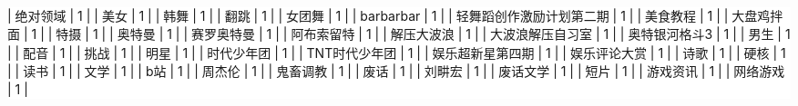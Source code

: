 | 绝对领域 | 1 |
| 美女 | 1 |
| 韩舞 | 1 |
| 翻跳 | 1 |
| 女团舞 | 1 |
| barbarbar | 1 |
| 轻舞蹈创作激励计划第二期 | 1 |
| 美食教程 | 1 |
| 大盘鸡拌面 | 1 |
| 特摄 | 1 |
| 奥特曼 | 1 |
| 赛罗奥特曼 | 1 |
| 阿布索留特 | 1 |
| 解压大波浪 | 1 |
| 大波浪解压自习室 | 1 |
| 奥特银河格斗3 | 1 |
| 男生 | 1 |
| 配音 | 1 |
| 挑战 | 1 |
| 明星 | 1 |
| 时代少年团 | 1 |
| TNT时代少年团 | 1 |
| 娱乐超新星第四期 | 1 |
| 娱乐评论大赏 | 1 |
| 诗歌 | 1 |
| 硬核 | 1 |
| 读书 | 1 |
| 文学 | 1 |
| b站 | 1 |
| 周杰伦 | 1 |
| 鬼畜调教 | 1 |
| 废话 | 1 |
| 刘畊宏 | 1 |
| 废话文学 | 1 |
| 短片 | 1 |
| 游戏资讯 | 1 |
| 网络游戏 | 1 |